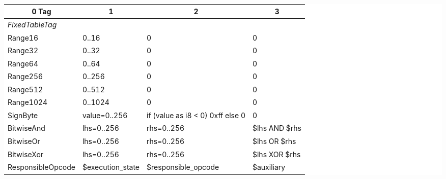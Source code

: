 | 0 Tag             | 1                     | 2                                         | 3             |
| ---               | ---                   | ---                                       | ---           |
| *FixedTableTag*   |                       |                                           |               |
| Range16           | 0..16                 | 0                                         | 0             |
| Range32           | 0..32                 | 0                                         | 0             |
| Range64           | 0..64                 | 0                                         | 0             |
| Range256          | 0..256                | 0                                         | 0             |
| Range512          | 0..512                | 0                                         | 0             |
| Range1024         | 0..1024               | 0                                         | 0             |
| SignByte          | value=0..256          | if (value as i8 \< 0) 0xff else 0         | 0             |
| BitwiseAnd        | lhs=0..256            | rhs=0..256                                | $lhs AND $rhs |
| BitwiseOr         | lhs=0..256            | rhs=0..256                                | $lhs OR $rhs  |
| BitwiseXor        | lhs=0..256            | rhs=0..256                                | $lhs XOR $rhs |
| ResponsibleOpcode | $execution_state      | $responsible_opcode                       | $auxiliary    |
